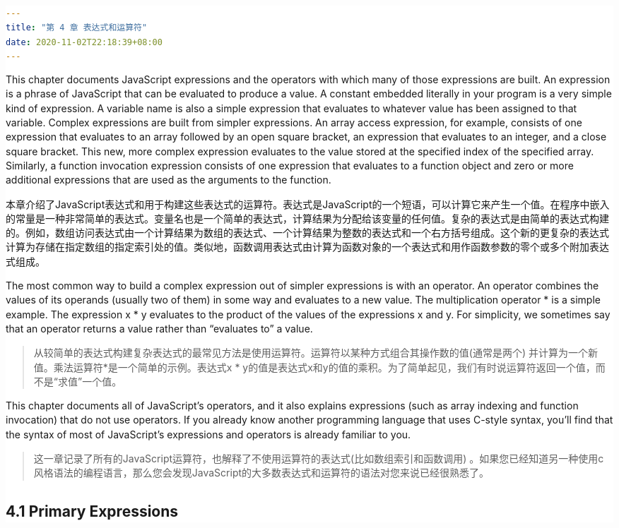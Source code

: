 ```yaml
---
title: "第 4 章 表达式和运算符"
date: 2020-11-02T22:18:39+08:00
---
```


This chapter documents JavaScript expressions and the operators with which many of those expressions are built. An
expression is a phrase of JavaScript that can be evaluated to produce a value. A constant embedded literally in your
program is a very simple kind of expression. A variable name is also a simple expression that evaluates to whatever
value has been assigned to that variable. Complex expressions are built from simpler expressions. An array access
expression, for example, consists of one expression that evaluates to an array followed by an open square bracket, an
expression that evaluates to an integer, and a close square bracket. This new, more complex expression evaluates to the
value stored at the specified index of the specified array. Similarly, a function invocation expression consists of one
expression that evaluates to a function object and zero or more additional expressions that are used as the arguments to
the function.

>
本章介绍了JavaScript表达式和用于构建这些表达式的运算符。表达式是JavaScript的一个短语，可以计算它来产生一个值。在程序中嵌入的常量是一种非常简单的表达式。变量名也是一个简单的表达式，计算结果为分配给该变量的任何值。复杂的表达式是由简单的表达式构建的。例如，数组访问表达式由一个计算结果为数组的表达式、一个计算结果为整数的表达式和一个右方括号组成。这个新的更复杂的表达式计算为存储在指定数组的指定索引处的值。类似地，函数调用表达式由计算为函数对象的一个表达式和用作函数参数的零个或多个附加表达式组成。

The most common way to build a complex expression out of simpler expressions is with an operator. An operator combines
the values of its operands (usually two of them) in some way and evaluates to a new value. The multiplication operator *
is a simple example. The expression x * y evaluates to the product of the values of the expressions x and y. For
simplicity, we sometimes say that an operator returns a value rather than “evaluates to” a value.

> 从较简单的表达式构建复杂表达式的最常见方法是使用运算符。运算符以某种方式组合其操作数的值(通常是两个)
> 并计算为一个新值。乘法运算符*是一个简单的示例。表达式x * y的值是表达式x和y的值的乘积。为了简单起见，我们有时说运算符返回一个值，而不是“求值”一个值。

This chapter documents all of JavaScript’s operators, and it also explains expressions (such as array indexing and
function invocation) that do not use operators. If you already know another programming language that uses C-style
syntax, you’ll find that the syntax of most of JavaScript’s expressions and operators is already familiar to you.

> 这一章记录了所有的JavaScript运算符，也解释了不使用运算符的表达式(比如数组索引和函数调用)
> 。如果您已经知道另一种使用c风格语法的编程语言，那么您会发现JavaScript的大多数表达式和运算符的语法对您来说已经很熟悉了。

## 4.1 Primary Expressions
